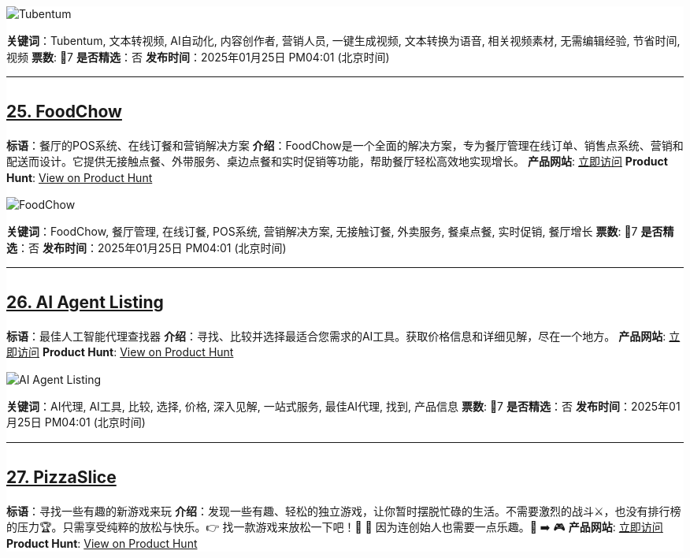 ![Tubentum](https://ph-files.imgix.net/6108da71-0a52-43e7-b8c0-f6154a114938.png?auto=format&fit=crop&frame=1&h=512&w=1024)

**关键词**：Tubentum, 文本转视频, AI自动化, 内容创作者, 营销人员, 一键生成视频, 文本转换为语音, 相关视频素材, 无需编辑经验, 节省时间, 视频
**票数**: 🔺7
**是否精选**：否
**发布时间**：2025年01月25日 PM04:01 (北京时间)

---

## [25. FoodChow](https://www.producthunt.com/posts/foodchow?utm_campaign=producthunt-api&utm_medium=api-v2&utm_source=Application%3A+chip+%28ID%3A+163109%29)
**标语**：餐厅的POS系统、在线订餐和营销解决方案
**介绍**：FoodChow是一个全面的解决方案，专为餐厅管理在线订单、销售点系统、营销和配送而设计。它提供无接触点餐、外带服务、桌边点餐和实时促销等功能，帮助餐厅轻松高效地实现增长。
**产品网站**: [立即访问](https://www.producthunt.com/r/BZFK3RQFK24OTC?utm_campaign=producthunt-api&utm_medium=api-v2&utm_source=Application%3A+chip+%28ID%3A+163109%29)
**Product Hunt**: [View on Product Hunt](https://www.producthunt.com/posts/foodchow?utm_campaign=producthunt-api&utm_medium=api-v2&utm_source=Application%3A+chip+%28ID%3A+163109%29)

![FoodChow](https://ph-files.imgix.net/9bc7991a-1f4a-496d-8343-da1cd8afa261.png?auto=format&fit=crop&frame=1&h=512&w=1024)

**关键词**：FoodChow, 餐厅管理, 在线订餐, POS系统, 营销解决方案, 无接触订餐, 外卖服务, 餐桌点餐, 实时促销, 餐厅增长
**票数**: 🔺7
**是否精选**：否
**发布时间**：2025年01月25日 PM04:01 (北京时间)

---

## [26. AI Agent Listing](https://www.producthunt.com/posts/ai-agent-listing?utm_campaign=producthunt-api&utm_medium=api-v2&utm_source=Application%3A+chip+%28ID%3A+163109%29)
**标语**：最佳人工智能代理查找器
**介绍**：寻找、比较并选择最适合您需求的AI工具。获取价格信息和详细见解，尽在一个地方。
**产品网站**: [立即访问](https://www.producthunt.com/r/23OXCO5OWXRWCJ?utm_campaign=producthunt-api&utm_medium=api-v2&utm_source=Application%3A+chip+%28ID%3A+163109%29)
**Product Hunt**: [View on Product Hunt](https://www.producthunt.com/posts/ai-agent-listing?utm_campaign=producthunt-api&utm_medium=api-v2&utm_source=Application%3A+chip+%28ID%3A+163109%29)

![AI Agent Listing](https://ph-files.imgix.net/9caa0a49-a26d-4cb9-8e83-bb44f6c45464.png?auto=format&fit=crop&frame=1&h=512&w=1024)

**关键词**：AI代理, AI工具, 比较, 选择, 价格, 深入见解, 一站式服务, 最佳AI代理, 找到, 产品信息
**票数**: 🔺7
**是否精选**：否
**发布时间**：2025年01月25日 PM04:01 (北京时间)

---

## [27. PizzaSlice](https://www.producthunt.com/posts/pizzaslice?utm_campaign=producthunt-api&utm_medium=api-v2&utm_source=Application%3A+chip+%28ID%3A+163109%29)
**标语**：寻找一些有趣的新游戏来玩
**介绍**：发现一些有趣、轻松的独立游戏，让你暂时摆脱忙碌的生活。不需要激烈的战斗⚔️，也没有排行榜的压力🏆。只需享受纯粹的放松与快乐。👉 找一款游戏来放松一下吧！🌴 🎉 因为连创始人也需要一点乐趣。💼 ➡️ 🎮
**产品网站**: [立即访问](https://www.producthunt.com/r/QK2VWXPMQTW3GE?utm_campaign=producthunt-api&utm_medium=api-v2&utm_source=Application%3A+chip+%28ID%3A+163109%29)
**Product Hunt**: [View on Product Hunt](https://www.producthunt.com/posts/pizzaslice?utm_campaign=producthunt-api&utm_medium=api-v2&utm_source=Application%3A+chip+%28ID%3A+163109%29)
